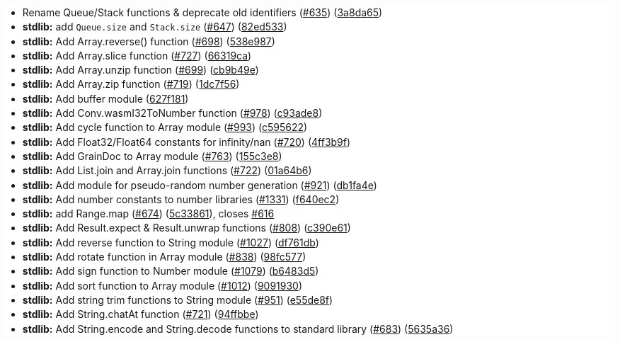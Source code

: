 * Rename Queue/Stack functions & deprecate old identifiers ([#635](https://github.com/hazelgrove/grain/issues/635)) ([3a8da65](https://github.com/hazelgrove/grain/commit/3a8da654f2f3a032e3413a44f543b79dc3ee23e1))
* **stdlib:** add `Queue.size` and `Stack.size` ([#647](https://github.com/hazelgrove/grain/issues/647)) ([82ed533](https://github.com/hazelgrove/grain/commit/82ed5336c3c5ab0679f5a2db2172084ec08ce411))
* **stdlib:** Add Array.reverse() function ([#698](https://github.com/hazelgrove/grain/issues/698)) ([538e987](https://github.com/hazelgrove/grain/commit/538e987d9828b0851d0cc14a26c8b5815f012f5b))
* **stdlib:** Add Array.slice function ([#727](https://github.com/hazelgrove/grain/issues/727)) ([66319ca](https://github.com/hazelgrove/grain/commit/66319ca8f3bbeb80e18525d1c15e2b84f0abd0c1))
* **stdlib:** Add Array.unzip function ([#699](https://github.com/hazelgrove/grain/issues/699)) ([cb9b49e](https://github.com/hazelgrove/grain/commit/cb9b49e5d3110a6c23c72065ee306a5ba7ee27af))
* **stdlib:** Add Array.zip function ([#719](https://github.com/hazelgrove/grain/issues/719)) ([1dc7f56](https://github.com/hazelgrove/grain/commit/1dc7f56b8d4edafe0b720e031793d01b7d471855))
* **stdlib:** Add buffer module ([627f181](https://github.com/hazelgrove/grain/commit/627f181e38a843d86a52f55b0d0a4fc02b14fc46))
* **stdlib:** Add Conv.wasmI32ToNumber function ([#978](https://github.com/hazelgrove/grain/issues/978)) ([c93ade8](https://github.com/hazelgrove/grain/commit/c93ade873b51acca556e19a7483a5f29b4b6caa9))
* **stdlib:** Add cycle function to Array module ([#993](https://github.com/hazelgrove/grain/issues/993)) ([c595622](https://github.com/hazelgrove/grain/commit/c595622b28366655dfd5447270e8f9fc3f988a67))
* **stdlib:** Add Float32/Float64 constants for infinity/nan ([#720](https://github.com/hazelgrove/grain/issues/720)) ([4ff3b9f](https://github.com/hazelgrove/grain/commit/4ff3b9f99369e9b69a0b29299c89050180bbf8ec))
* **stdlib:** Add GrainDoc to Array module ([#763](https://github.com/hazelgrove/grain/issues/763)) ([155c3e8](https://github.com/hazelgrove/grain/commit/155c3e835850472529f21401a138b69bb5ff7318))
* **stdlib:** Add List.join and Array.join functions ([#722](https://github.com/hazelgrove/grain/issues/722)) ([01a64b6](https://github.com/hazelgrove/grain/commit/01a64b64f2c6e5233f2e1492c75c7531d19f637b))
* **stdlib:** Add module for pseudo-random number generation ([#921](https://github.com/hazelgrove/grain/issues/921)) ([db1fa4e](https://github.com/hazelgrove/grain/commit/db1fa4e491d35bb582beaba12157884647384a77))
* **stdlib:** Add number constants to number libraries ([#1331](https://github.com/hazelgrove/grain/issues/1331)) ([f640ec2](https://github.com/hazelgrove/grain/commit/f640ec20aa507c83c9cde290b911d0adcb4e8254))
* **stdlib:** add Range.map ([#674](https://github.com/hazelgrove/grain/issues/674)) ([5c33861](https://github.com/hazelgrove/grain/commit/5c33861d933e6ee0049dadd54e612c2c25d623ca)), closes [#616](https://github.com/hazelgrove/grain/issues/616)
* **stdlib:** Add Result.expect & Result.unwrap functions ([#808](https://github.com/hazelgrove/grain/issues/808)) ([c390e61](https://github.com/hazelgrove/grain/commit/c390e610e3c05eadc42aca57804a4ddb48cccff2))
* **stdlib:** Add reverse function to String module ([#1027](https://github.com/hazelgrove/grain/issues/1027)) ([df761db](https://github.com/hazelgrove/grain/commit/df761db55b3e14e31190090ae008ce5047135c09))
* **stdlib:** Add rotate function in Array module ([#838](https://github.com/hazelgrove/grain/issues/838)) ([98fc577](https://github.com/hazelgrove/grain/commit/98fc577ee754317cd2421bfaa8e3c1e049488949))
* **stdlib:** Add sign function to Number module ([#1079](https://github.com/hazelgrove/grain/issues/1079)) ([b6483d5](https://github.com/hazelgrove/grain/commit/b6483d5046cd1b6b89a717a925594d3b20b05837))
* **stdlib:** Add sort function to Array module ([#1012](https://github.com/hazelgrove/grain/issues/1012)) ([9091930](https://github.com/hazelgrove/grain/commit/9091930344224925bb7b2e1ef6f879c79a5c2f62))
* **stdlib:** Add string trim functions to String module ([#951](https://github.com/hazelgrove/grain/issues/951)) ([e55de8f](https://github.com/hazelgrove/grain/commit/e55de8fc0335b45252da9741a80b46a702cdb5b6))
* **stdlib:** Add String.chatAt function ([#721](https://github.com/hazelgrove/grain/issues/721)) ([94ffbbe](https://github.com/hazelgrove/grain/commit/94ffbbe0f84820d282784d62e295796ab865c837))
* **stdlib:** Add String.encode and String.decode functions to standard library ([#683](https://github.com/hazelgrove/grain/issues/683)) ([5635a36](https://github.com/hazelgrove/grain/commit/5635a3682e88292e3623157b34323d968f6946c3))